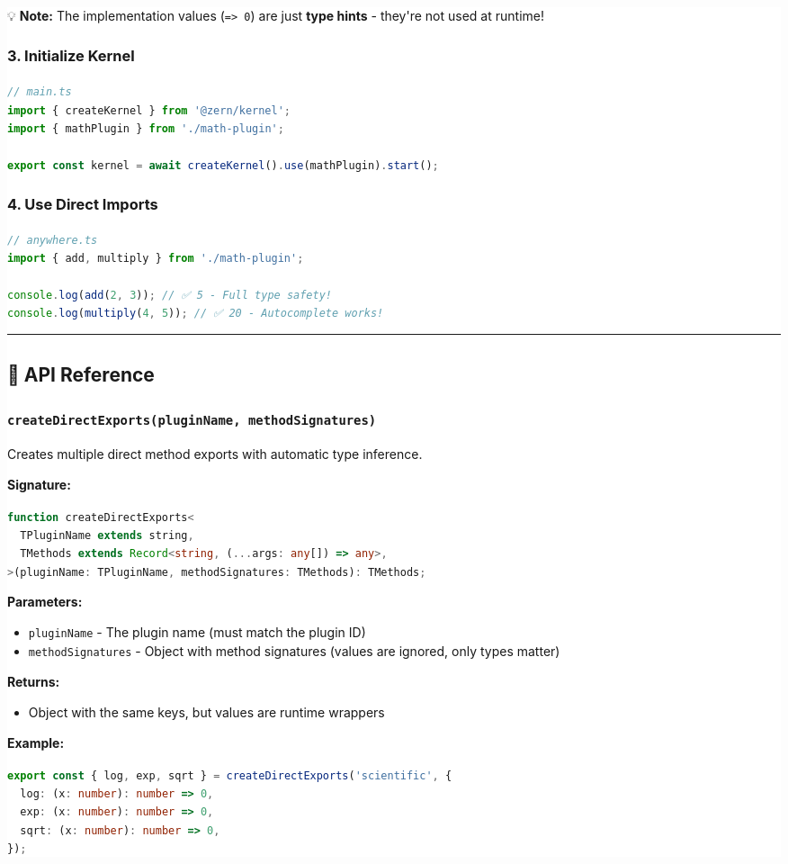💡 **Note:** The implementation values (`=> 0`) are just **type hints** - they're not used at runtime!

### 3. Initialize Kernel

```typescript
// main.ts
import { createKernel } from '@zern/kernel';
import { mathPlugin } from './math-plugin';

export const kernel = await createKernel().use(mathPlugin).start();
```

### 4. Use Direct Imports

```typescript
// anywhere.ts
import { add, multiply } from './math-plugin';

console.log(add(2, 3)); // ✅ 5 - Full type safety!
console.log(multiply(4, 5)); // ✅ 20 - Autocomplete works!
```

---

## 🔧 API Reference

### `createDirectExports(pluginName, methodSignatures)`

Creates multiple direct method exports with automatic type inference.

**Signature:**

```typescript
function createDirectExports<
  TPluginName extends string,
  TMethods extends Record<string, (...args: any[]) => any>,
>(pluginName: TPluginName, methodSignatures: TMethods): TMethods;
```

**Parameters:**

- `pluginName` - The plugin name (must match the plugin ID)
- `methodSignatures` - Object with method signatures (values are ignored, only types matter)

**Returns:**

- Object with the same keys, but values are runtime wrappers

**Example:**

```typescript
export const { log, exp, sqrt } = createDirectExports('scientific', {
  log: (x: number): number => 0,
  exp: (x: number): number => 0,
  sqrt: (x: number): number => 0,
});
```
